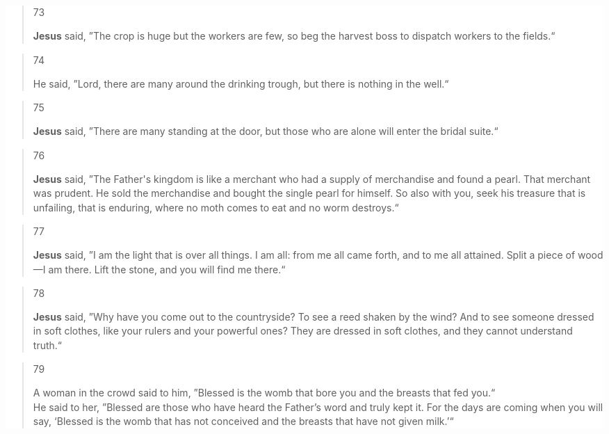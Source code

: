 <section class="section-block">  
  <blockquote id="thomas-73" class="vault-logion">
    <span class="logion-number">73</span>
    <p><strong>Jesus</strong> said, &rdquo;The crop is huge but the workers are few, so beg the harvest boss to dispatch workers to the fields.&ldquo;</p>
  </blockquote>
</section>

<section class="section-block">  
  <blockquote id="thomas-74" class="vault-logion">
    <span class="logion-number">74</span>
    <p>He said, &rdquo;Lord, there are many around the drinking trough, but there is nothing in the well.&ldquo;</p>
  </blockquote>
</section>

<section class="section-block">  
  <blockquote id="thomas-75" class="vault-logion">
    <span class="logion-number">75</span>
    <p><strong>Jesus</strong> said, &rdquo;There are many standing at the door, but those who are alone will enter the bridal suite.&ldquo;</p>
  </blockquote>
</section>

<section class="section-block">  
  <blockquote id="thomas-76" class="vault-logion">
    <span class="logion-number">76</span>
    <p><strong>Jesus</strong> said, &rdquo;The Father's kingdom is like a merchant who had a supply of merchandise and found a pearl. That merchant was prudent. He sold the merchandise and bought the single pearl for himself. So also with you, seek his treasure that is unfailing, that is enduring, where no moth comes to eat and no worm destroys.&ldquo;</p>
  </blockquote>
</section>

<section class="section-block">  
  <blockquote id="thomas-77" class="vault-logion">
    <span class="logion-number">77</span>
    <p><strong>Jesus</strong> said, &rdquo;I am the light that is over all things. I am all: from me all came forth, and to me all attained. Split a piece of wood&mdash;I am there. Lift the stone, and you will find me there.&ldquo;</p>
  </blockquote>
</section>

<section class="section-block">  
  <blockquote id="thomas-78" class="vault-logion">
    <span class="logion-number">78</span>
    <p><strong>Jesus</strong> said, &rdquo;Why have you come out to the countryside? To see a reed shaken by the wind? And to see someone dressed in soft clothes, like your rulers and your powerful ones? They are dressed in soft clothes, and they cannot understand truth.&ldquo;</p>
  </blockquote>
</section>

<section class="section-block">  
  <blockquote id="thomas-79" class="vault-logion">
    <span class="logion-number">79</span>
    <p>A woman in the crowd said to him, &rdquo;Blessed is the womb that bore you and the breasts that fed you.&ldquo;<br>He said to her, &rdquo;Blessed are those who have heard the Father&rsquo;s word and truly kept it. For the days are coming when you will say, &lsquo;Blessed is the womb that has not conceived and the breasts that have not given milk.&rsquo;&ldquo;</p>
  </blockquote>
</section>

